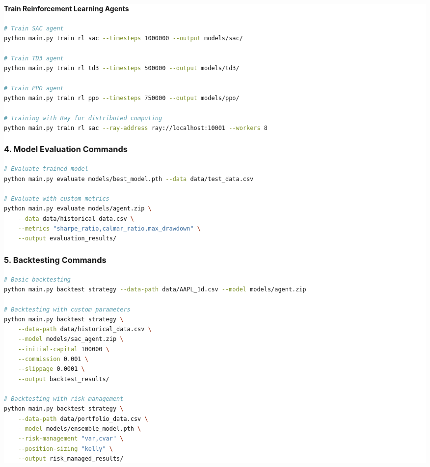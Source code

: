 ```bash
```

#### Train Reinforcement Learning Agents
```bash
# Train SAC agent
python main.py train rl sac --timesteps 1000000 --output models/sac/

# Train TD3 agent
python main.py train rl td3 --timesteps 500000 --output models/td3/

# Train PPO agent
python main.py train rl ppo --timesteps 750000 --output models/ppo/

# Training with Ray for distributed computing
python main.py train rl sac --ray-address ray://localhost:10001 --workers 8
```

### 4. Model Evaluation Commands

```bash
# Evaluate trained model
python main.py evaluate models/best_model.pth --data data/test_data.csv

# Evaluate with custom metrics
python main.py evaluate models/agent.zip \
    --data data/historical_data.csv \
    --metrics "sharpe_ratio,calmar_ratio,max_drawdown" \
    --output evaluation_results/
```

### 5. Backtesting Commands

```bash
# Basic backtesting
python main.py backtest strategy --data-path data/AAPL_1d.csv --model models/agent.zip

# Backtesting with custom parameters
python main.py backtest strategy \
    --data-path data/historical_data.csv \
    --model models/sac_agent.zip \
    --initial-capital 100000 \
    --commission 0.001 \
    --slippage 0.0001 \
    --output backtest_results/

# Backtesting with risk management
python main.py backtest strategy \
    --data-path data/portfolio_data.csv \
    --model models/ensemble_model.pth \
    --risk-management "var,cvar" \
    --position-sizing "kelly" \
    --output risk_managed_results/
```
